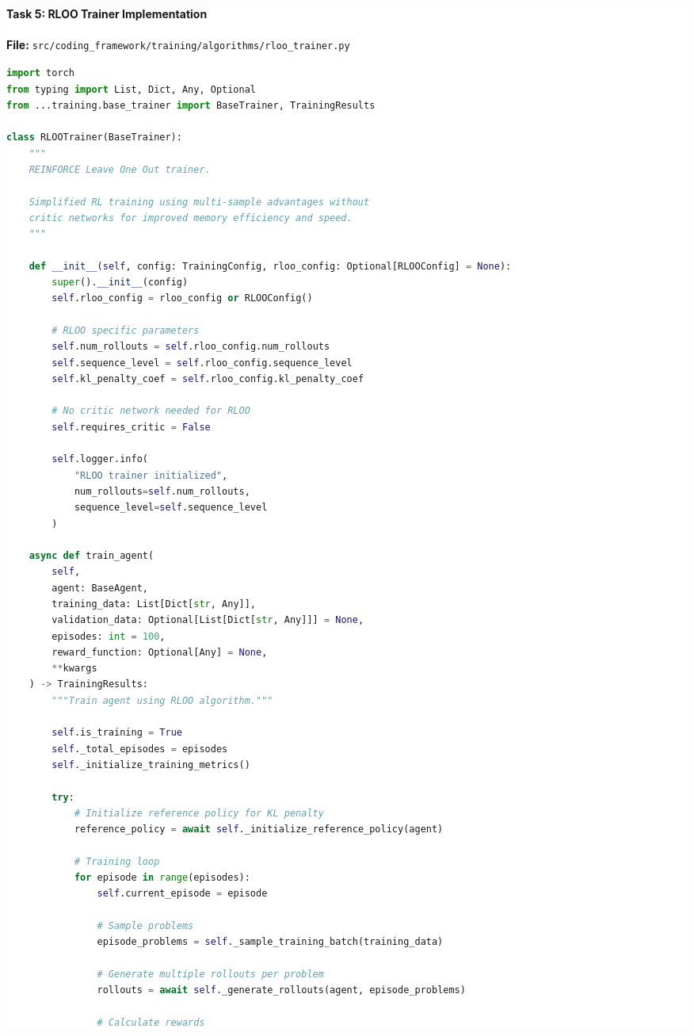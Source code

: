 #### Task 5: RLOO Trainer Implementation  
**File:** `src/coding_framework/training/algorithms/rloo_trainer.py`
```python
import torch
from typing import List, Dict, Any, Optional
from ...training.base_trainer import BaseTrainer, TrainingResults

class RLOOTrainer(BaseTrainer):
    """
    REINFORCE Leave One Out trainer.
    
    Simplified RL training using multi-sample advantages without
    critic networks for improved memory efficiency and speed.
    """
    
    def __init__(self, config: TrainingConfig, rloo_config: Optional[RLOOConfig] = None):
        super().__init__(config)
        self.rloo_config = rloo_config or RLOOConfig()
        
        # RLOO specific parameters
        self.num_rollouts = self.rloo_config.num_rollouts
        self.sequence_level = self.rloo_config.sequence_level
        self.kl_penalty_coef = self.rloo_config.kl_penalty_coef
        
        # No critic network needed for RLOO
        self.requires_critic = False
        
        self.logger.info(
            "RLOO trainer initialized",
            num_rollouts=self.num_rollouts,
            sequence_level=self.sequence_level
        )
        
    async def train_agent(
        self,
        agent: BaseAgent,
        training_data: List[Dict[str, Any]],
        validation_data: Optional[List[Dict[str, Any]]] = None, 
        episodes: int = 100,
        reward_function: Optional[Any] = None,
        **kwargs
    ) -> TrainingResults:
        """Train agent using RLOO algorithm."""
        
        self.is_training = True
        self._total_episodes = episodes
        self._initialize_training_metrics()
        
        try:
            # Initialize reference policy for KL penalty
            reference_policy = await self._initialize_reference_policy(agent)
            
            # Training loop
            for episode in range(episodes):
                self.current_episode = episode
                
                # Sample problems
                episode_problems = self._sample_training_batch(training_data)
                
                # Generate multiple rollouts per problem
                rollouts = await self._generate_rollouts(agent, episode_problems)
                
                # Calculate rewards 
```